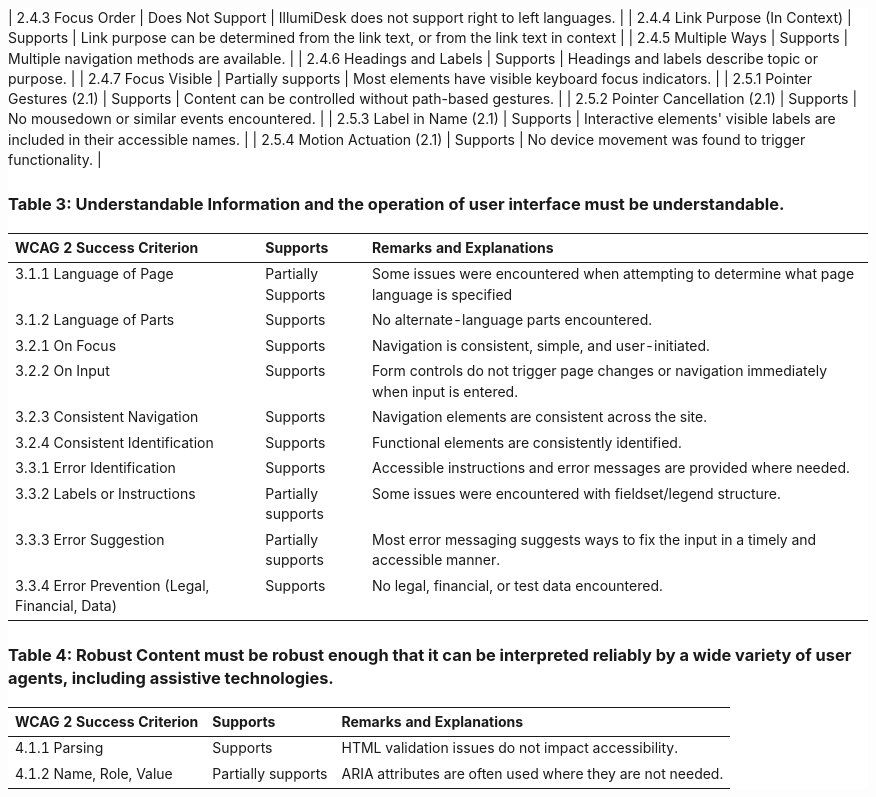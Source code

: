 | 2.4.3 Focus Order | Does Not Support | IllumiDesk does not support right to left languages. |
| 2.4.4 Link Purpose \(In Context\) | Supports | Link purpose can be determined from the link text, or from the link text in context |
| 2.4.5 Multiple Ways | Supports | Multiple navigation methods are available. |
| 2.4.6 Headings and Labels | Supports | Headings and labels describe topic or purpose. |
| 2.4.7 Focus Visible | Partially supports | Most elements have visible keyboard focus indicators. |
| 2.5.1 Pointer Gestures \(2.1\) | Supports | Content can be controlled without path-based gestures. |
| 2.5.2 Pointer Cancellation \(2.1\) | Supports | No mousedown or similar events encountered. |
| 2.5.3 Label in Name \(2.1\) | Supports | Interactive elements' visible labels are included in their accessible names. |
| 2.5.4 Motion Actuation \(2.1\) | Supports | No device movement was found to trigger functionality. |

### 

### **Table 3: Understandable Information and the operation of user interface must be understandable.**

| **WCAG 2 Success Criterion** | **Supports** | **Remarks and Explanations** |
| :--- | :--- | :--- |
| 3.1.1 Language of Page | Partially Supports | Some issues were encountered when attempting to determine what page language is specified |
| 3.1.2 Language of Parts | Supports | No alternate-language parts encountered. |
| 3.2.1 On Focus | Supports | Navigation is consistent, simple, and user-initiated. |
| 3.2.2 On Input | Supports | Form controls do not trigger page changes or navigation immediately when input is entered. |
| 3.2.3 Consistent Navigation | Supports | Navigation elements are consistent across the site. |
| 3.2.4 Consistent Identification | Supports | Functional elements are consistently identified. |
| 3.3.1 Error Identification | Supports | Accessible instructions and error messages are provided where needed. |
| 3.3.2 Labels or Instructions | Partially supports | Some issues were encountered with fieldset/legend structure. |
| 3.3.3 Error Suggestion | Partially supports | Most error messaging suggests ways to fix the input in a timely and accessible manner. |
| 3.3.4 Error Prevention \(Legal, Financial, Data\) | Supports | No legal, financial, or test data encountered. |

### 

### **Table 4: Robust Content must be robust enough that it can be interpreted reliably by a wide variety of user agents, including assistive technologies.**

| **WCAG 2 Success Criterion** | **Supports** | **Remarks and Explanations** |
| :--- | :--- | :--- |
| 4.1.1 Parsing | Supports | HTML validation issues do not impact accessibility. |
| 4.1.2 Name, Role, Value | Partially supports | ARIA attributes are often used where they are not needed. |
